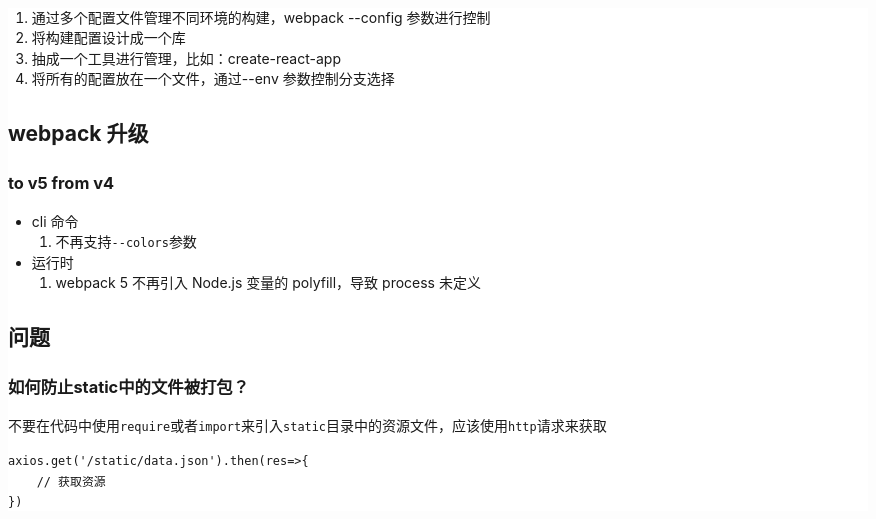1. 通过多个配置文件管理不同环境的构建，webpack --config 参数进行控制
2. 将构建配置设计成一个库
3. 抽成一个工具进行管理，比如：create-react-app
4. 将所有的配置放在一个文件，通过--env 参数控制分支选择
## webpack 升级

### to v5 from v4

- cli 命令
  1. 不再支持`--colors`参数
- 运行时
  1. webpack 5 不再引入 Node.js 变量的 polyfill，导致 process 未定义

## 问题

### 如何防止static中的文件被打包？

不要在代码中使用`require`或者`import`来引入`static`目录中的资源文件，应该使用`http`请求来获取

```
axios.get('/static/data.json').then(res=>{
	// 获取资源
})
```

